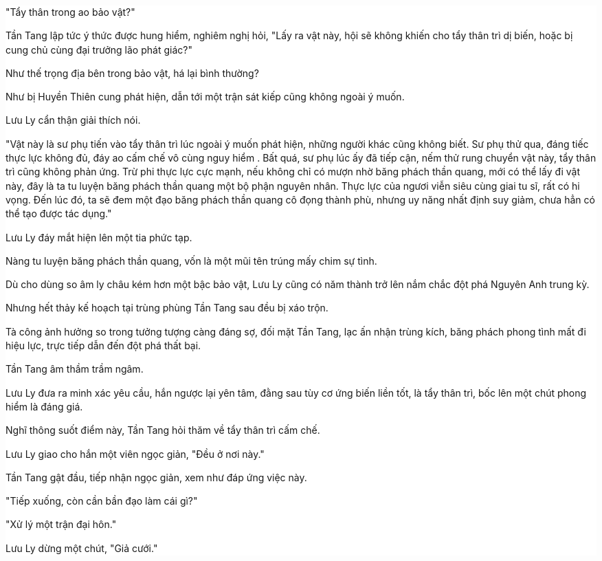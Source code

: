 "Tẩy thân trong ao bảo vật?"

Tần Tang lập tức ý thức được hung hiểm, nghiêm nghị hỏi, "Lấy ra vật này, hội sẽ không khiến cho tẩy thân trì dị biến, hoặc bị cung chủ cùng đại trưởng lão phát giác?"

Như thế trọng địa bên trong bảo vật, há lại bình thường?

Như bị Huyền Thiên cung phát hiện, dẫn tới một trận sát kiếp cũng không ngoài ý muốn.

Lưu Ly cẩn thận giải thích nói.

"Vật này là sư phụ tiến vào tẩy thân trì lúc ngoài ý muốn phát hiện, những người khác cũng không biết. Sư phụ thử qua, đáng tiếc thực lực không đủ, đáy ao cấm chế vô cùng nguy hiểm . Bất quá, sư phụ lúc ấy đã tiếp cận, nếm thử rung chuyển vật này, tẩy thân trì cũng không phản ứng. Trừ phi thực lực cực mạnh, nếu không chỉ có mượn nhờ băng phách thần quang, mới có thể lấy đi vật này, đây là ta tu luyện băng phách thần quang một bộ phận nguyên nhân. Thực lực của ngươi viễn siêu cùng giai tu sĩ, rất có hi vọng. Đến lúc đó, ta sẽ đem một đạo băng phách thần quang cô đọng thành phù, nhưng uy năng nhất định suy giảm, chưa hẳn có thể tạo được tác dụng."

Lưu Ly đáy mắt hiện lên một tia phức tạp.

Nàng tu luyện băng phách thần quang, vốn là một mũi tên trúng mấy chim sự tình.

Dù cho dùng so âm ly châu kém hơn một bậc bảo vật, Lưu Ly cũng có năm thành trở lên nắm chắc đột phá Nguyên Anh trung kỳ.

Nhưng hết thảy kế hoạch tại trùng phùng Tần Tang sau đều bị xáo trộn.

Tà công ảnh hưởng so trong tưởng tượng càng đáng sợ, đối mặt Tần Tang, lạc ấn nhận trùng kích, băng phách phong tình mất đi hiệu lực, trực tiếp dẫn đến đột phá thất bại.

Tần Tang âm thầm trầm ngâm.

Lưu Ly đưa ra minh xác yêu cầu, hắn ngược lại yên tâm, đằng sau tùy cơ ứng biến liền tốt, là tẩy thân trì, bốc lên một chút phong hiểm là đáng giá.

Nghĩ thông suốt điểm này, Tần Tang hỏi thăm về tẩy thân trì cấm chế.

Lưu Ly giao cho hắn một viên ngọc giản, "Đều ở nơi này."

Tần Tang gật đầu, tiếp nhận ngọc giản, xem như đáp ứng việc này.

"Tiếp xuống, còn cần bần đạo làm cái gì?"

"Xử lý một trận đại hôn."

Lưu Ly dừng một chút, "Giả cưới."




